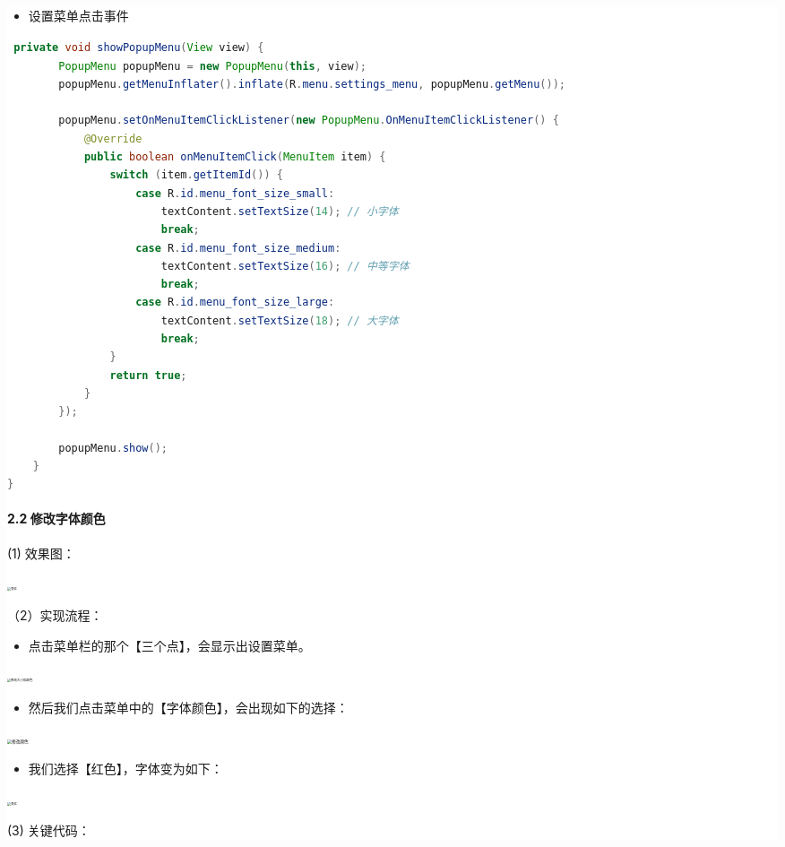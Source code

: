 ```xml
```

- 设置菜单点击事件

```java
 private void showPopupMenu(View view) {
        PopupMenu popupMenu = new PopupMenu(this, view);
        popupMenu.getMenuInflater().inflate(R.menu.settings_menu, popupMenu.getMenu());

        popupMenu.setOnMenuItemClickListener(new PopupMenu.OnMenuItemClickListener() {
            @Override
            public boolean onMenuItemClick(MenuItem item) {
                switch (item.getItemId()) {
                    case R.id.menu_font_size_small:
                        textContent.setTextSize(14); // 小字体
                        break;
                    case R.id.menu_font_size_medium:
                        textContent.setTextSize(16); // 中等字体
                        break;
                    case R.id.menu_font_size_large:
                        textContent.setTextSize(18); // 大字体
                        break;
                }
                return true;
            }
        });

        popupMenu.show();
    }
}
```



#### 2.2 修改字体颜色

(1) 效果图：

<img src="D:\project-works\androidworks\NotePad_new-master\NotePad_new-master\github_pictures\变红.jpg" alt="变红" style="zoom:25%;" />

（2）实现流程：

- 点击菜单栏的那个【三个点】，会显示出设置菜单。

<img src="C:\Users\Win10\Desktop\照片\修改大小和颜色.jpg" alt="修改大小和颜色" style="zoom:25%;" />

- 然后我们点击菜单中的【字体颜色】，会出现如下的选择：

<img src="D:\project-works\androidworks\NotePad_new-master\NotePad_new-master\github_pictures\修改颜色.jpg" alt="修改颜色" style="zoom: 33%;" />

- 我们选择【红色】，字体变为如下：

<img src="C:\Users\Win10\Desktop\照片\变红.jpg" alt="变红" style="zoom:25%;" />

(3) 关键代码：
